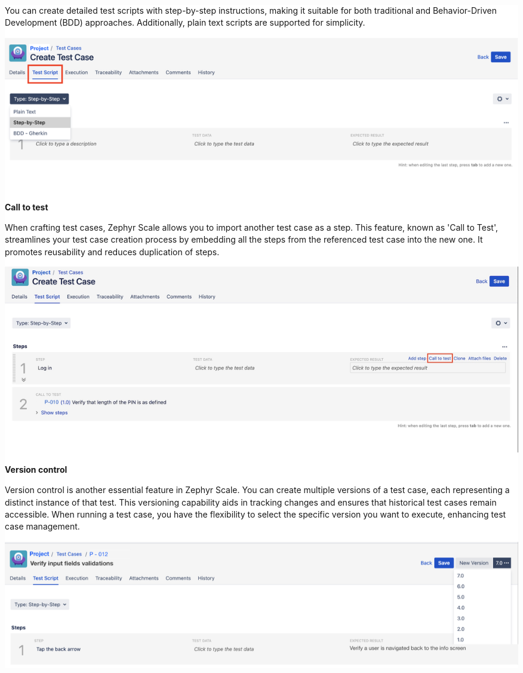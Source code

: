 You can create detailed test scripts with step-by-step instructions, making it suitable for both traditional and Behavior-Driven Development (BDD) approaches. Additionally, plain text scripts are supported for simplicity.

![Create Test Case: Test Script tab](/img/zephyr_test_script.png)


**Call to test**

When crafting test cases, Zephyr Scale allows you to import another test case as a step. This feature, known as 'Call to Test', streamlines your test case creation process by embedding all the steps from the referenced test case into the new one. It promotes reusability and reduces duplication of steps.

![Call to test](/img/zephyr_call_to_test.jpeg)

**Version control**

Version control is another essential feature in Zephyr Scale. You can create multiple versions of a test case, each representing a distinct instance of that test. This versioning capability aids in tracking changes and ensures that historical test cases remain accessible. When running a test case, you have the flexibility to select the specific version you want to execute, enhancing test case management.

![Version control](/img/zephyr_version_control.png)
